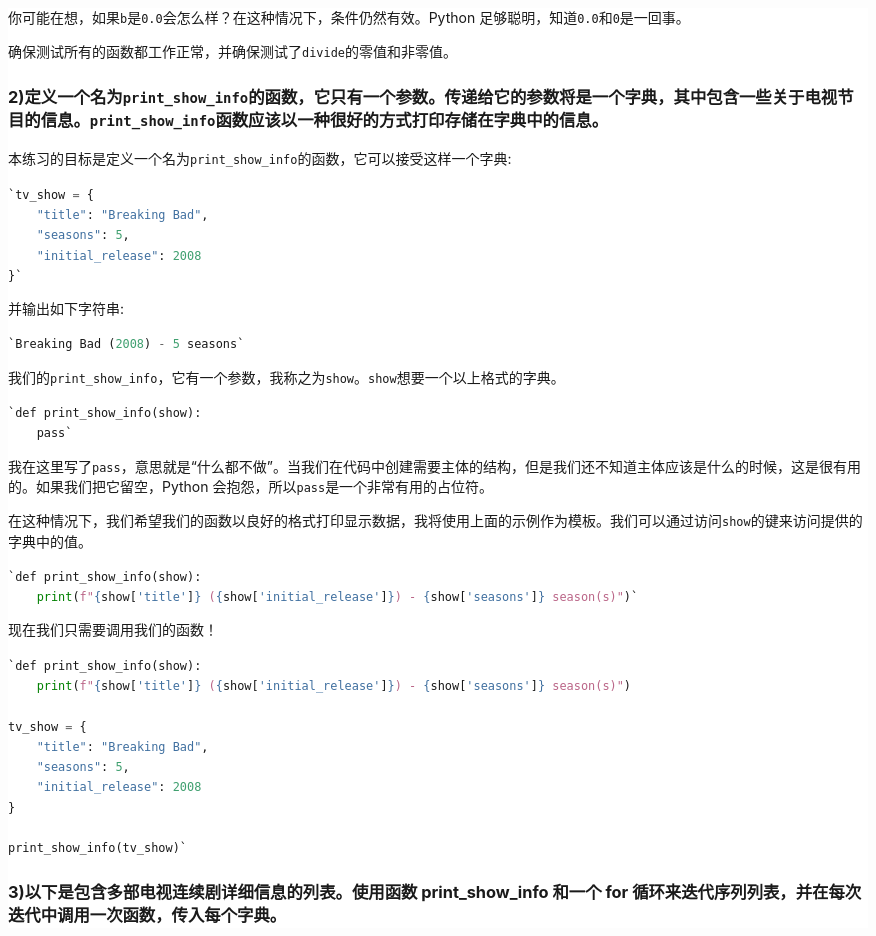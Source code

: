 ```py
```

你可能在想，如果`b`是`0.0`会怎么样？在这种情况下，条件仍然有效。Python 足够聪明，知道`0.0`和`0`是一回事。

确保测试所有的函数都工作正常，并确保测试了`divide`的零值和非零值。

### 2)定义一个名为`print_show_info`的函数，它只有一个参数。传递给它的参数将是一个字典，其中包含一些关于电视节目的信息。`print_show_info`函数应该以一种很好的方式打印存储在字典中的信息。

本练习的目标是定义一个名为`print_show_info`的函数，它可以接受这样一个字典:

```py
`tv_show = {
    "title": "Breaking Bad",
    "seasons": 5,
    "initial_release": 2008
}` 
```

并输出如下字符串:

```py
`Breaking Bad (2008) - 5 seasons` 
```

我们的`print_show_info`，它有一个参数，我称之为`show`。`show`想要一个以上格式的字典。

```py
`def print_show_info(show):
    pass` 
```

我在这里写了`pass`，意思就是“什么都不做”。当我们在代码中创建需要主体的结构，但是我们还不知道主体应该是什么的时候，这是很有用的。如果我们把它留空，Python 会抱怨，所以`pass`是一个非常有用的占位符。

在这种情况下，我们希望我们的函数以良好的格式打印显示数据，我将使用上面的示例作为模板。我们可以通过访问`show`的键来访问提供的字典中的值。

```py
`def print_show_info(show):
    print(f"{show['title']} ({show['initial_release']}) - {show['seasons']} season(s)")` 
```

现在我们只需要调用我们的函数！

```py
`def print_show_info(show):
    print(f"{show['title']} ({show['initial_release']}) - {show['seasons']} season(s)")

tv_show = {
    "title": "Breaking Bad",
    "seasons": 5,
    "initial_release": 2008
}

print_show_info(tv_show)` 
```

### 3)以下是包含多部电视连续剧详细信息的列表。使用函数 print_show_info 和一个 for 循环来迭代序列列表，并在每次迭代中调用一次函数，传入每个字典。
